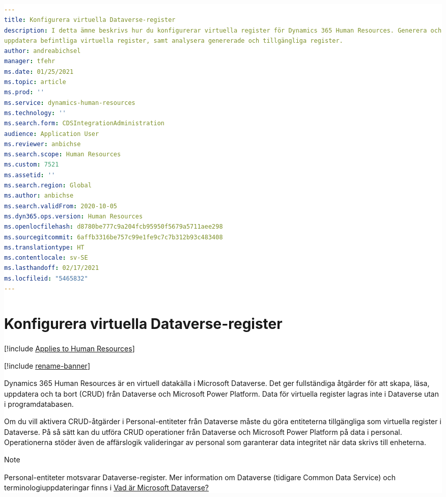 ```yaml
---
title: Konfigurera virtuella Dataverse-register
description: I detta ämne beskrivs hur du konfigurerar virtuella register för Dynamics 365 Human Resources. Generera och uppdatera befintliga virtuella register, samt analysera genererade och tillgängliga register.
author: andreabichsel
manager: tfehr
ms.date: 01/25/2021
ms.topic: article
ms.prod: ''
ms.service: dynamics-human-resources
ms.technology: ''
ms.search.form: CDSIntegrationAdministration
audience: Application User
ms.reviewer: anbichse
ms.search.scope: Human Resources
ms.custom: 7521
ms.assetid: ''
ms.search.region: Global
ms.author: anbichse
ms.search.validFrom: 2020-10-05
ms.dyn365.ops.version: Human Resources
ms.openlocfilehash: d8780be777c9a204fcb95950f5679a5711aee298
ms.sourcegitcommit: 6affb3316be757c99e1fe9c7c7b312b93c483408
ms.translationtype: HT
ms.contentlocale: sv-SE
ms.lasthandoff: 02/17/2021
ms.locfileid: "5465832"
---
```

# <a name="configure-dataverse-virtual-tables"></a>Konfigurera virtuella Dataverse-register

[!include [Applies to Human Resources](../includes/applies-to-hr.md)]

[!include [rename-banner](~/includes/cc-data-platform-banner.md)]

Dynamics 365 Human Resources är en virtuell datakälla i Microsoft Dataverse. Det ger fullständiga åtgärder för att skapa, läsa, uppdatera och ta bort (CRUD) från Dataverse och Microsoft Power Platform. Data för virtuella register lagras inte i Dataverse utan i programdatabasen.

Om du vill aktivera CRUD-åtgärder i Personal-entiteter från Dataverse måste du göra entiteterna tillgängliga som virtuella register i Dataverse. På så sätt kan du utföra CRUD operationer från Dataverse och Microsoft Power Platform på data i personal. Operationerna stöder även de affärslogik valideringar av personal som garanterar data integritet när data skrivs till enheterna.

> [!NOTE]
> Personal-entiteter motsvarar Dataverse-register. Mer information om Dataverse (tidigare Common Data Service) och terminologiuppdateringar finns i [Vad är Microsoft Dataverse?](https://docs.microsoft.com/powerapps/maker/data-platform/data-platform-intro)
